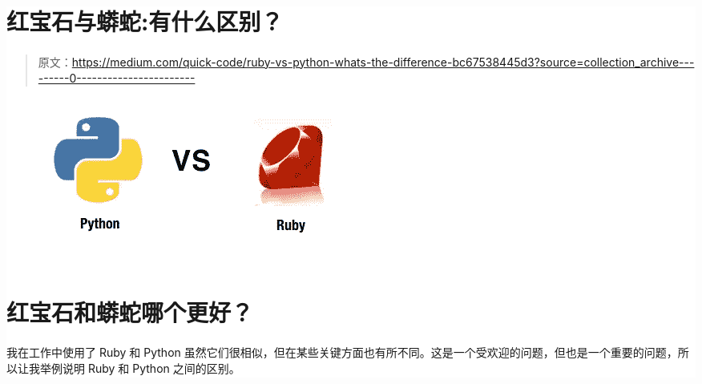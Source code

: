 # 红宝石与蟒蛇:有什么区别？

> 原文：<https://medium.com/quick-code/ruby-vs-python-whats-the-difference-bc67538445d3?source=collection_archive---------0----------------------->

![](img/15b848c7f54719a907acdd1ff15a636f.png)

# 红宝石和蟒蛇哪个更好？

我在工作中使用了 Ruby 和 Python 虽然它们很相似，但在某些关键方面也有所不同。这是一个受欢迎的问题，但也是一个重要的问题，所以让我举例说明 Ruby 和 Python 之间的区别。
